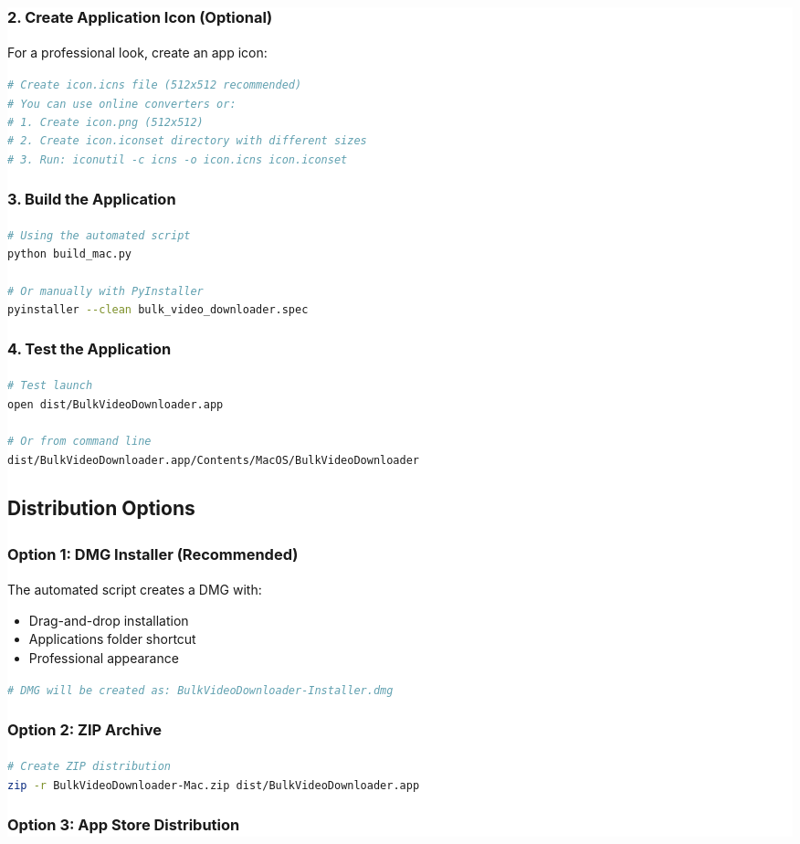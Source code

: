 ### 2. Create Application Icon (Optional)

For a professional look, create an app icon:

```bash
# Create icon.icns file (512x512 recommended)
# You can use online converters or:
# 1. Create icon.png (512x512)
# 2. Create icon.iconset directory with different sizes
# 3. Run: iconutil -c icns -o icon.icns icon.iconset
```

### 3. Build the Application

```bash
# Using the automated script
python build_mac.py

# Or manually with PyInstaller
pyinstaller --clean bulk_video_downloader.spec
```

### 4. Test the Application

```bash
# Test launch
open dist/BulkVideoDownloader.app

# Or from command line
dist/BulkVideoDownloader.app/Contents/MacOS/BulkVideoDownloader
```

## Distribution Options

### Option 1: DMG Installer (Recommended)

The automated script creates a DMG with:
- Drag-and-drop installation
- Applications folder shortcut
- Professional appearance

```bash
# DMG will be created as: BulkVideoDownloader-Installer.dmg
```

### Option 2: ZIP Archive

```bash
# Create ZIP distribution
zip -r BulkVideoDownloader-Mac.zip dist/BulkVideoDownloader.app
```

### Option 3: App Store Distribution
